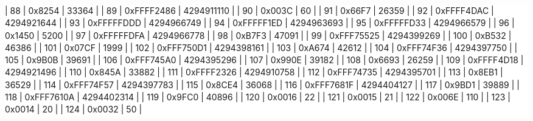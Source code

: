 |      88 | 0x8254      |       33364 |
|      89 | 0xFFFF2486  |  4294911110 |
|      90 | 0x003C      |          60 |
|      91 | 0x66F7      |       26359 |
|      92 | 0xFFFF4DAC  |  4294921644 |
|      93 | 0xFFFFFDDD  |  4294966749 |
|      94 | 0xFFFFF1ED  |  4294963693 |
|      95 | 0xFFFFFD33  |  4294966579 |
|      96 | 0x1450      |        5200 |
|      97 | 0xFFFFFDFA  |  4294966778 |
|      98 | 0xB7F3      |       47091 |
|      99 | 0xFFF75525  |  4294399269 |
|     100 | 0xB532      |       46386 |
|     101 | 0x07CF      |        1999 |
|     102 | 0xFFF750D1  |  4294398161 |
|     103 | 0xA674      |       42612 |
|     104 | 0xFFF74F36  |  4294397750 |
|     105 | 0x9B0B      |       39691 |
|     106 | 0xFFF745A0  |  4294395296 |
|     107 | 0x990E      |       39182 |
|     108 | 0x6693      |       26259 |
|     109 | 0xFFFF4D18  |  4294921496 |
|     110 | 0x845A      |       33882 |
|     111 | 0xFFFF2326  |  4294910758 |
|     112 | 0xFFF74735  |  4294395701 |
|     113 | 0x8EB1      |       36529 |
|     114 | 0xFFF74F57  |  4294397783 |
|     115 | 0x8CE4      |       36068 |
|     116 | 0xFFF7681F  |  4294404127 |
|     117 | 0x9BD1      |       39889 |
|     118 | 0xFFF7610A  |  4294402314 |
|     119 | 0x9FC0      |       40896 |
|     120 | 0x0016      |          22 |
|     121 | 0x0015      |          21 |
|     122 | 0x006E      |         110 |
|     123 | 0x0014      |          20 |
|     124 | 0x0032      |          50 |